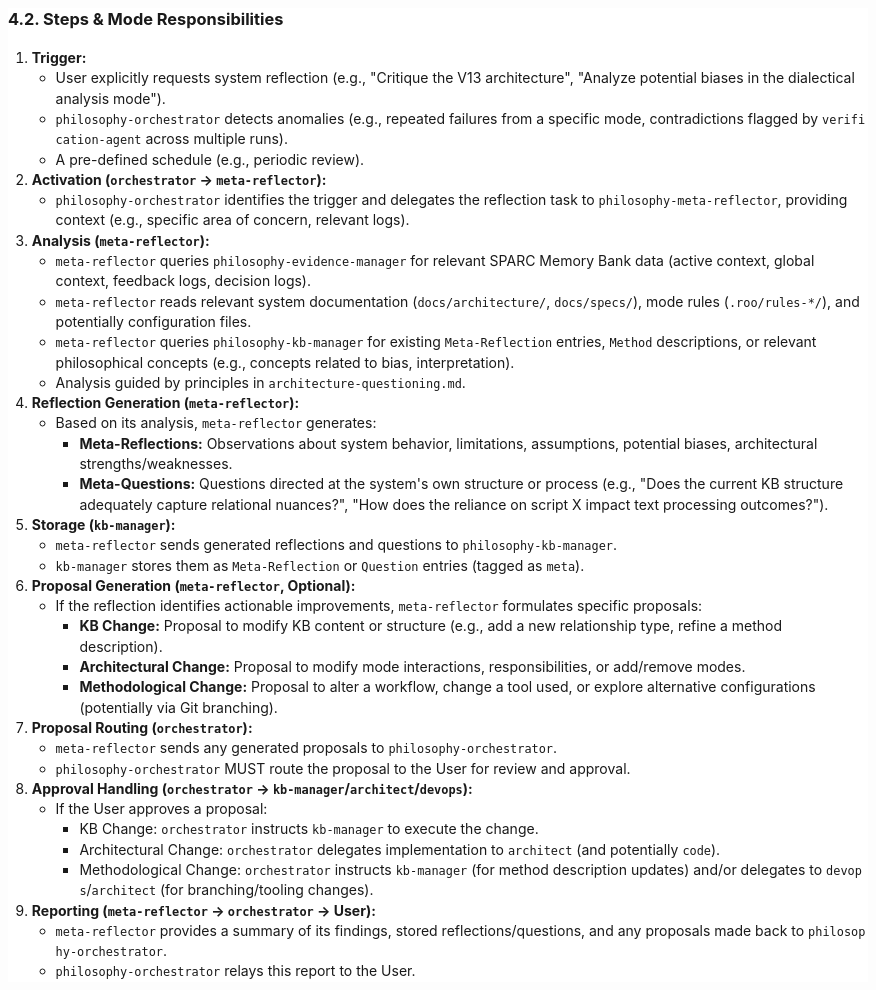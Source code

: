 ### 4.2. Steps & Mode Responsibilities

1.  **Trigger:**
    *   User explicitly requests system reflection (e.g., "Critique the V13 architecture", "Analyze potential biases in the dialectical analysis mode").
    *   `philosophy-orchestrator` detects anomalies (e.g., repeated failures from a specific mode, contradictions flagged by `verification-agent` across multiple runs).
    *   A pre-defined schedule (e.g., periodic review).
2.  **Activation (`orchestrator` -> `meta-reflector`):**
    *   `philosophy-orchestrator` identifies the trigger and delegates the reflection task to `philosophy-meta-reflector`, providing context (e.g., specific area of concern, relevant logs).
3.  **Analysis (`meta-reflector`):**
    *   `meta-reflector` queries `philosophy-evidence-manager` for relevant SPARC Memory Bank data (active context, global context, feedback logs, decision logs).
    *   `meta-reflector` reads relevant system documentation (`docs/architecture/`, `docs/specs/`), mode rules (`.roo/rules-*/`), and potentially configuration files.
    *   `meta-reflector` queries `philosophy-kb-manager` for existing `Meta-Reflection` entries, `Method` descriptions, or relevant philosophical concepts (e.g., concepts related to bias, interpretation).
    *   Analysis guided by principles in `architecture-questioning.md`.
4.  **Reflection Generation (`meta-reflector`):**
    *   Based on its analysis, `meta-reflector` generates:
        *   **Meta-Reflections:** Observations about system behavior, limitations, assumptions, potential biases, architectural strengths/weaknesses.
        *   **Meta-Questions:** Questions directed at the system's own structure or process (e.g., "Does the current KB structure adequately capture relational nuances?", "How does the reliance on script X impact text processing outcomes?").
5.  **Storage (`kb-manager`):**
    *   `meta-reflector` sends generated reflections and questions to `philosophy-kb-manager`.
    *   `kb-manager` stores them as `Meta-Reflection` or `Question` entries (tagged as `meta`).
6.  **Proposal Generation (`meta-reflector`, Optional):**
    *   If the reflection identifies actionable improvements, `meta-reflector` formulates specific proposals:
        *   **KB Change:** Proposal to modify KB content or structure (e.g., add a new relationship type, refine a method description).
        *   **Architectural Change:** Proposal to modify mode interactions, responsibilities, or add/remove modes.
        *   **Methodological Change:** Proposal to alter a workflow, change a tool used, or explore alternative configurations (potentially via Git branching).
7.  **Proposal Routing (`orchestrator`):**
    *   `meta-reflector` sends any generated proposals to `philosophy-orchestrator`.
    *   `philosophy-orchestrator` MUST route the proposal to the User for review and approval.
8.  **Approval Handling (`orchestrator` -> `kb-manager`/`architect`/`devops`):**
    *   If the User approves a proposal:
        *   KB Change: `orchestrator` instructs `kb-manager` to execute the change.
        *   Architectural Change: `orchestrator` delegates implementation to `architect` (and potentially `code`).
        *   Methodological Change: `orchestrator` instructs `kb-manager` (for method description updates) and/or delegates to `devops`/`architect` (for branching/tooling changes).
9.  **Reporting (`meta-reflector` -> `orchestrator` -> User):**
    *   `meta-reflector` provides a summary of its findings, stored reflections/questions, and any proposals made back to `philosophy-orchestrator`.
    *   `philosophy-orchestrator` relays this report to the User.
